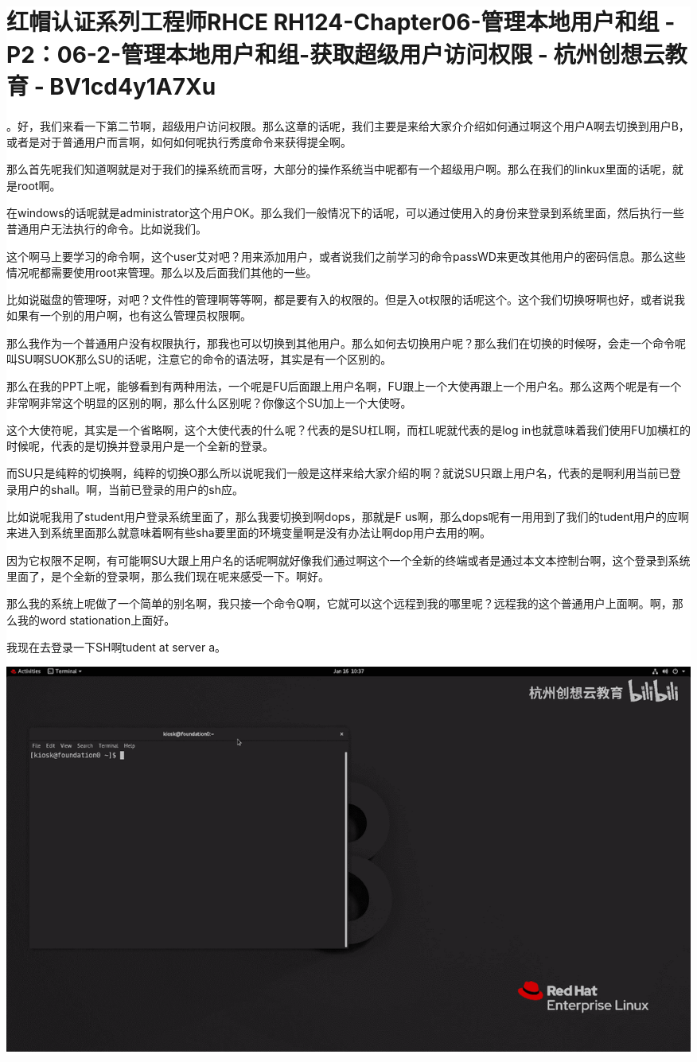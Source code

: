 # 红帽认证系列工程师RHCE RH124-Chapter06-管理本地用户和组 - P2：06-2-管理本地用户和组-获取超级用户访问权限 - 杭州创想云教育 - BV1cd4y1A7Xu

。好，我们来看一下第二节啊，超级用户访问权限。那么这章的话呢，我们主要是来给大家介介绍如何通过啊这个用户A啊去切换到用户B，或者是对于普通用户而言啊，如何如何呢执行秀度命令来获得提全啊。

那么首先呢我们知道啊就是对于我们的操系统而言呀，大部分的操作系统当中呢都有一个超级用户啊。那么在我们的linkux里面的话呢，就是root啊。

在windows的话呢就是administrator这个用户OK。那么我们一般情况下的话呢，可以通过使用入的身份来登录到系统里面，然后执行一些普通用户无法执行的命令。比如说我们。

这个啊马上要学习的命令啊，这个user艾对吧？用来添加用户，或者说我们之前学习的命令passWD来更改其他用户的密码信息。那么这些情况呢都需要使用root来管理。那么以及后面我们其他的一些。

比如说磁盘的管理呀，对吧？文件性的管理啊等等啊，都是要有入的权限的。但是入ot权限的话呢这个。这个我们切换呀啊也好，或者说我如果有一个别的用户啊，也有这么管理员权限啊。

那么我作为一个普通用户没有权限执行，那我也可以切换到其他用户。那么如何去切换用户呢？那么我们在切换的时候呀，会走一个命令呢叫SU啊SUOK那么SU的话呢，注意它的命令的语法呀，其实是有一个区别的。

那么在我的PPT上呢，能够看到有两种用法，一个呢是FU后面跟上用户名啊，FU跟上一个大使再跟上一个用户名。那么这两个呢是有一个非常啊非常这个明显的区别的啊，那么什么区别呢？你像这个SU加上一个大使呀。

这个大使符呢，其实是一个省略啊，这个大使代表的什么呢？代表的是SU杠L啊，而杠L呢就代表的是log in也就意味着我们使用FU加横杠的时候呢，代表的是切换并登录用户是一个全新的登录。

而SU只是纯粹的切换啊，纯粹的切换O那么所以说呢我们一般是这样来给大家介绍的啊？就说SU只跟上用户名，代表的是啊利用当前已登录用户的shall。啊，当前已登录的用户的sh应。

比如说呢我用了student用户登录系统里面了，那么我要切换到啊dops，那就是F us啊，那么dops呢有一用用到了我们的tudent用户的应啊来进入到系统里面那么就意味着啊有些sha要里面的环境变量啊是没有办法让啊dop用户去用的啊。

因为它权限不足啊，有可能啊SU大跟上用户名的话呢啊就好像我们通过啊这个一个全新的终端或者是通过本文本控制台啊，这个登录到系统里面了，是个全新的登录啊，那么我们现在呢来感受一下。啊好。

那么我的系统上呢做了一个简单的别名啊，我只接一个命令Q啊，它就可以这个远程到我的哪里呢？远程我的这个普通用户上面啊。啊，那么我的word stationation上面好。

我现在去登录一下SH啊tudent at server a。

![](img/644e19e7da16b6dc4e5f07c9bf86f4e5_1.png)
